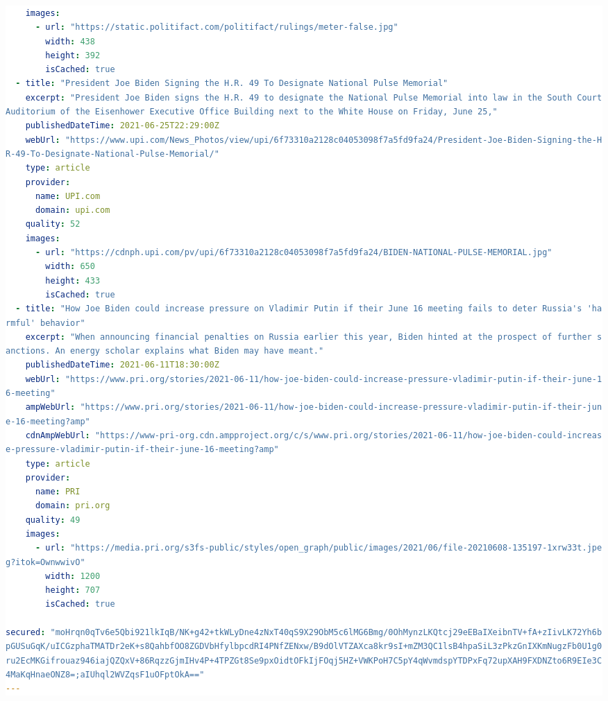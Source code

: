 ```yaml
    images:
      - url: "https://static.politifact.com/politifact/rulings/meter-false.jpg"
        width: 438
        height: 392
        isCached: true
  - title: "President Joe Biden Signing the H.R. 49 To Designate National Pulse Memorial"
    excerpt: "President Joe Biden signs the H.R. 49 to designate the National Pulse Memorial into law in the South Court Auditorium of the Eisenhower Executive Office Building next to the White House on Friday, June 25,"
    publishedDateTime: 2021-06-25T22:29:00Z
    webUrl: "https://www.upi.com/News_Photos/view/upi/6f73310a2128c04053098f7a5fd9fa24/President-Joe-Biden-Signing-the-HR-49-To-Designate-National-Pulse-Memorial/"
    type: article
    provider:
      name: UPI.com
      domain: upi.com
    quality: 52
    images:
      - url: "https://cdnph.upi.com/pv/upi/6f73310a2128c04053098f7a5fd9fa24/BIDEN-NATIONAL-PULSE-MEMORIAL.jpg"
        width: 650
        height: 433
        isCached: true
  - title: "How Joe Biden could increase pressure on Vladimir Putin if their June 16 meeting fails to deter Russia's 'harmful' behavior"
    excerpt: "When announcing financial penalties on Russia earlier this year, Biden hinted at the prospect of further sanctions. An energy scholar explains what Biden may have meant."
    publishedDateTime: 2021-06-11T18:30:00Z
    webUrl: "https://www.pri.org/stories/2021-06-11/how-joe-biden-could-increase-pressure-vladimir-putin-if-their-june-16-meeting"
    ampWebUrl: "https://www.pri.org/stories/2021-06-11/how-joe-biden-could-increase-pressure-vladimir-putin-if-their-june-16-meeting?amp"
    cdnAmpWebUrl: "https://www-pri-org.cdn.ampproject.org/c/s/www.pri.org/stories/2021-06-11/how-joe-biden-could-increase-pressure-vladimir-putin-if-their-june-16-meeting?amp"
    type: article
    provider:
      name: PRI
      domain: pri.org
    quality: 49
    images:
      - url: "https://media.pri.org/s3fs-public/styles/open_graph/public/images/2021/06/file-20210608-135197-1xrw33t.jpeg?itok=OwnwwivO"
        width: 1200
        height: 707
        isCached: true

secured: "moHrqn0qTv6e5Qbi921lkIqB/NK+g42+tkWLyDne4zNxT40qS9X29ObM5c6lMG6Bmg/0OhMynzLKQtcj29eEBaIXeibnTV+fA+zIivLK72Yh6bpGUSuGqK/uICGzphaTMATDr2eK+s8QahbfOO8ZGDVbHfylbpcdRI4PNfZENxw/B9dOlVTZAXca8kr9sI+mZM3QC1lsB4hpaSiL3zPkzGnIXKmNugzFb0U1g0ru2EcMKGifrouaz946iajQZQxV+86RqzzGjmIHv4P+4TPZGt8Se9pxOidtOFkIjFOqj5HZ+VWKPoH7C5pY4qWvmdspYTDPxFq72upXAH9FXDNZto6R9EIe3C4MaKqHnaeONZ8=;aIUhql2WVZqsF1uOFptOkA=="
---
```



